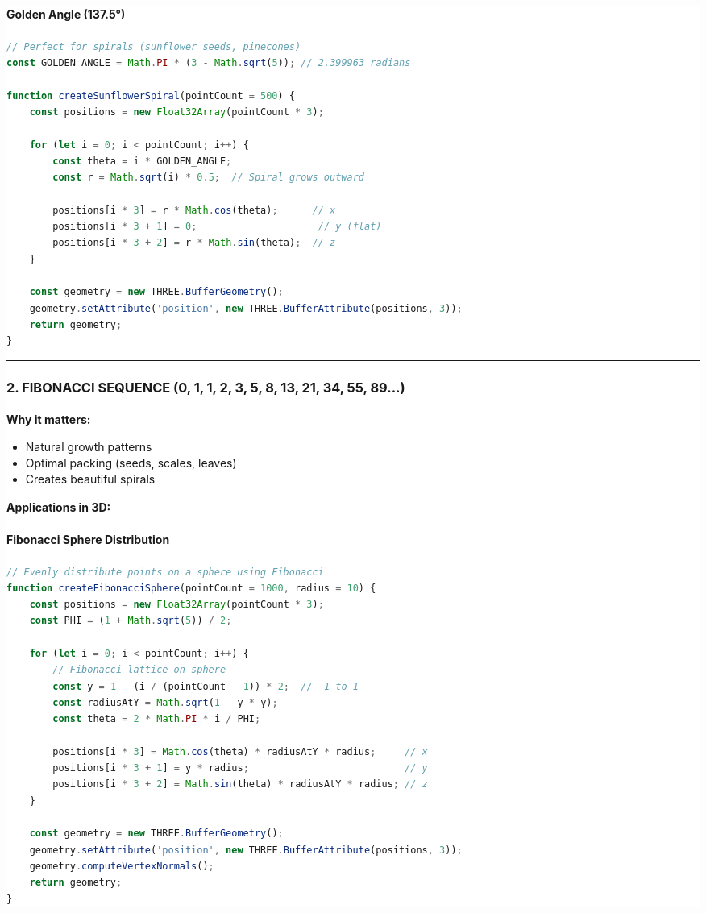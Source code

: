 #### Golden Angle (137.5°)
```javascript
// Perfect for spirals (sunflower seeds, pinecones)
const GOLDEN_ANGLE = Math.PI * (3 - Math.sqrt(5)); // 2.399963 radians

function createSunflowerSpiral(pointCount = 500) {
    const positions = new Float32Array(pointCount * 3);
    
    for (let i = 0; i < pointCount; i++) {
        const theta = i * GOLDEN_ANGLE;
        const r = Math.sqrt(i) * 0.5;  // Spiral grows outward
        
        positions[i * 3] = r * Math.cos(theta);      // x
        positions[i * 3 + 1] = 0;                     // y (flat)
        positions[i * 3 + 2] = r * Math.sin(theta);  // z
    }
    
    const geometry = new THREE.BufferGeometry();
    geometry.setAttribute('position', new THREE.BufferAttribute(positions, 3));
    return geometry;
}
```

---

### 2. FIBONACCI SEQUENCE (0, 1, 1, 2, 3, 5, 8, 13, 21, 34, 55, 89...)

**Why it matters:**
- Natural growth patterns
- Optimal packing (seeds, scales, leaves)
- Creates beautiful spirals

**Applications in 3D:**

#### Fibonacci Sphere Distribution
```javascript
// Evenly distribute points on a sphere using Fibonacci
function createFibonacciSphere(pointCount = 1000, radius = 10) {
    const positions = new Float32Array(pointCount * 3);
    const PHI = (1 + Math.sqrt(5)) / 2;
    
    for (let i = 0; i < pointCount; i++) {
        // Fibonacci lattice on sphere
        const y = 1 - (i / (pointCount - 1)) * 2;  // -1 to 1
        const radiusAtY = Math.sqrt(1 - y * y);
        const theta = 2 * Math.PI * i / PHI;
        
        positions[i * 3] = Math.cos(theta) * radiusAtY * radius;     // x
        positions[i * 3 + 1] = y * radius;                           // y
        positions[i * 3 + 2] = Math.sin(theta) * radiusAtY * radius; // z
    }
    
    const geometry = new THREE.BufferGeometry();
    geometry.setAttribute('position', new THREE.BufferAttribute(positions, 3));
    geometry.computeVertexNormals();
    return geometry;
}
```
